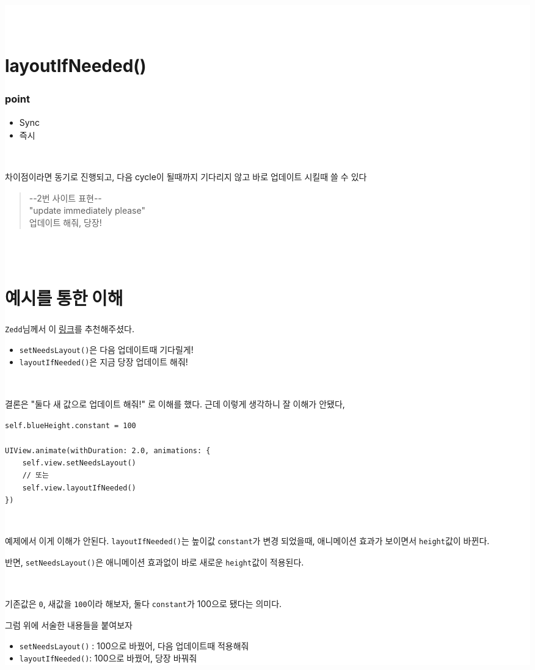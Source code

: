 <br><br>


# layoutIfNeeded()
### point
- Sync
- 즉시

<br>

차이점이라면 동기로 진행되고, 다음 cycle이 될때까지 기다리지 않고 바로 업데이트 시킬때 쓸 수 있다

> --2번 사이트 표현--  
> "update immediately please"  
> 업데이트 해줘, 당장!



<br>
<br>

# 예시를 통한 이해



`Zedd`님께서 이 [링크](https://github.com/lmacfadyen/UIViewLifecycleLayoutDisplay)를 추천해주셨다.

- `setNeedsLayout()`은 다음 업데이트때 기다릴게!
- `layoutIfNeeded()`은 지금 당장 업데이트 해줘!

<br>

결론은 "둘다 새 값으로 업데이트 해줘!" 로 이해를 했다. 근데 이렇게 생각하니 잘 이해가 안됐다,



```
self.blueHeight.constant = 100

UIView.animate(withDuration: 2.0, animations: {
    self.view.setNeedsLayout()
    // 또는
    self.view.layoutIfNeeded()
})
```
<br>

예제에서 이게 이해가 안된다. `layoutIfNeeded()`는 높이값 `constant`가 변경 되었을때, 애니메이션 효과가 보이면서 `height`값이 바뀐다.

반면, `setNeedsLayout()`은 애니메이션 효과없이 바로 새로운 `height`값이 적용된다.

<br>

기존값은 `0`, 새값을 `100`이라 해보자, 둘다 `constant`가 100으로 됐다는 의미다.

그럼 위에 서술한 내용들을 붙여보자

- `setNeedsLayout()` : 100으로 바꿨어, 다음 업데이트때 적용해줘
- `layoutIfNeeded()`: 100으로 바꿨어, 당장 바꿔줘
